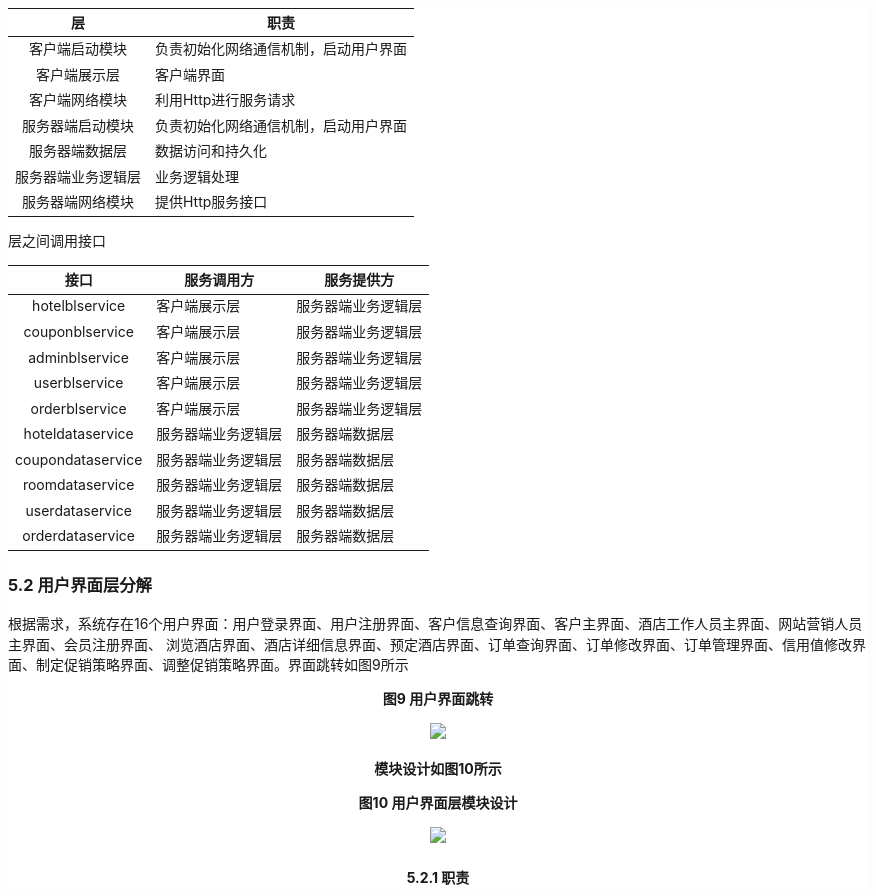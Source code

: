|     层     | 职责     |
| :--------: | -------- |
| 客户端启动模块 | 负责初始化网络通信机制，启动用户界面 |
| 客户端展示层 | 客户端界面 |
| 客户端网络模块 | 利用Http进行服务请求 |
| 服务器端启动模块 | 负责初始化网络通信机制，启动用户界面 |
| 服务器端数据层 | 数据访问和持久化 |
| 服务器端业务逻辑层 | 业务逻辑处理 |
| 服务器端网络模块 | 提供Http服务接口 |

层之间调用接口

| 接口 | 服务调用方   | 服务提供方       |
| :--------: | ---------- | ------------------- |
| hotelblservice     | 客户端展示层 | 服务器端业务逻辑层 |
| couponblservice     | 客户端展示层 | 服务器端业务逻辑层 |
| adminblservice     | 客户端展示层 | 服务器端业务逻辑层 |
| userblservice    | 客户端展示层 | 服务器端业务逻辑层 |
| orderblservice     | 客户端展示层 | 服务器端业务逻辑层 
| hoteldataservice     | 服务器端业务逻辑层 | 服务器端数据层 |
| coupondataservice     | 服务器端业务逻辑层 | 服务器端数据层 |
| roomdataservice     | 服务器端业务逻辑层 | 服务器端数据层 |
| userdataservice     | 服务器端业务逻辑层 | 服务器端数据层 |
| orderdataservice     | 服务器端业务逻辑层 | 服务器端数据层 |


### 5.2 用户界面层分解

根据需求，系统存在16个用户界面：用户登录界面、用户注册界面、客户信息查询界面、客户主界面、酒店工作人员主界面、网站营销人员主界面、会员注册界面、
浏览酒店界面、酒店详细信息界面、预定酒店界面、订单查询界面、订单修改界面、订单管理界面、信用值修改界面、制定促销策略界面、调整促销策略界面。界面跳转如图9所示

<div style="text-align:center;"><strong>图9 用户界面跳转<strong></strong><div></div>

![](https://20200425.oss-cn-beijing.aliyuncs.com/%E7%94%A8%E6%88%B7%E7%95%8C%E9%9D%A2%E8%B7%B3%E8%BD%AC.png)

模块设计如图10所示

<div style="text-align:center;"><strong>图10 用户界面层模块设计<strong></strong><div></div>

![](https://20200425.oss-cn-beijing.aliyuncs.com/%E7%94%A8%E6%88%B7%E7%95%8C%E9%9D%A2%E5%B1%82%E6%A8%A1%E5%9D%97%E8%AE%BE%E8%AE%A1.png)

#### 5.2.1 职责
